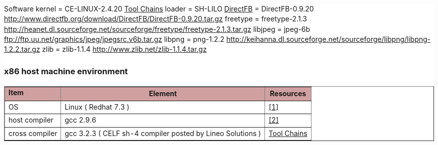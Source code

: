 <tr>
<td rowspan="7">Software</td>
<td> kernel   = CE-LINUX-2.4.20</td>
<td rowspan="2"><a href="http://eLinux.org/Tool_Chain" title="Tool Chain"> Tool Chains</a>
</td></tr>
<tr>
<td> loader   = SH-LILO
</td></tr>
<tr>
<td> <a href="../../.././dev_portals/Multimedia/DirectFB/DirectFB.md" title="DirectFB">DirectFB</a> = DirectFB-0.9.20 </td>
<td><a rel="nofollow" class="external free" href="http://www.directfb.org/download/DirectFB/DirectFB-0.9.20.tar.gz">http://www.directfb.org/download/DirectFB/DirectFB-0.9.20.tar.gz</a>
</td></tr>
<tr>
<td> freetype = freetype-2.1.3 </td>
<td> <a rel="nofollow" class="external free" href="http://heanet.dl.sourceforge.net/sourceforge/freetype/freetype-2.1.3.tar.gz">http://heanet.dl.sourceforge.net/sourceforge/freetype/freetype-2.1.3.tar.gz</a>
</td></tr>
<tr>
<td> libjpeg  = jpeg-6b </td>
<td><a rel="nofollow" class="external free" href="ftp://ftp.uu.net/graphics/jpeg/jpegsrc.v6b.tar.gz">ftp://ftp.uu.net/graphics/jpeg/jpegsrc.v6b.tar.gz</a>
</td></tr>
<tr>
<td> libpng   = png-1.2.2 </td>
<td> <a rel="nofollow" class="external free" href="http://keihanna.dl.sourceforge.net/sourceforge/libpng/libpng-1.2.2.tar.gz">http://keihanna.dl.sourceforge.net/sourceforge/libpng/libpng-1.2.2.tar.gz</a>
</td></tr>
<tr>
<td> zlib     = zlib-1.1.4 </td>
<td> <a rel="nofollow" class="external free" href="http://www.zlib.net/zlib-1.1.4.tar.gz">http://www.zlib.net/zlib-1.1.4.tar.gz</a>
</td></tr></table>

### x86 host machine environment

<table border="1" cellpadding="5" cellspacing="0" align="center">
<tr>
<td style="background:#d0a0a0;"><b>Item</b>
</td>
<th style="background:#d0a0a0;"><b>Element</b>
</th>
<th style="background:#d0a0a0;"><b>Resources</b>
</th></tr>
<tr>
<td>OS</td>
<td> Linux ( Redhat 7.3 ) </td>
<td><a rel="nofollow" class="external autonumber" href="http://ftp.redhat.com/pub/redhat/linux/7.3/">[1]</a>
</td></tr>
<tr>
<td>host  compiler	</td>
<td> gcc 2.9.6 </td>
<td><a rel="nofollow" class="external autonumber" href="http://www.gnu.org/software/gcc/">[2]</a>
</td></tr>
<tr>
<td>cross compiler	</td>
<td> gcc 3.2.3 ( CELF sh-4 compiler posted by Lineo Solutions )</td>
<td><a href="http://eLinux.org/Tool_Chain" title="Tool Chain">Tool Chains</a>
</td></tr></table>

